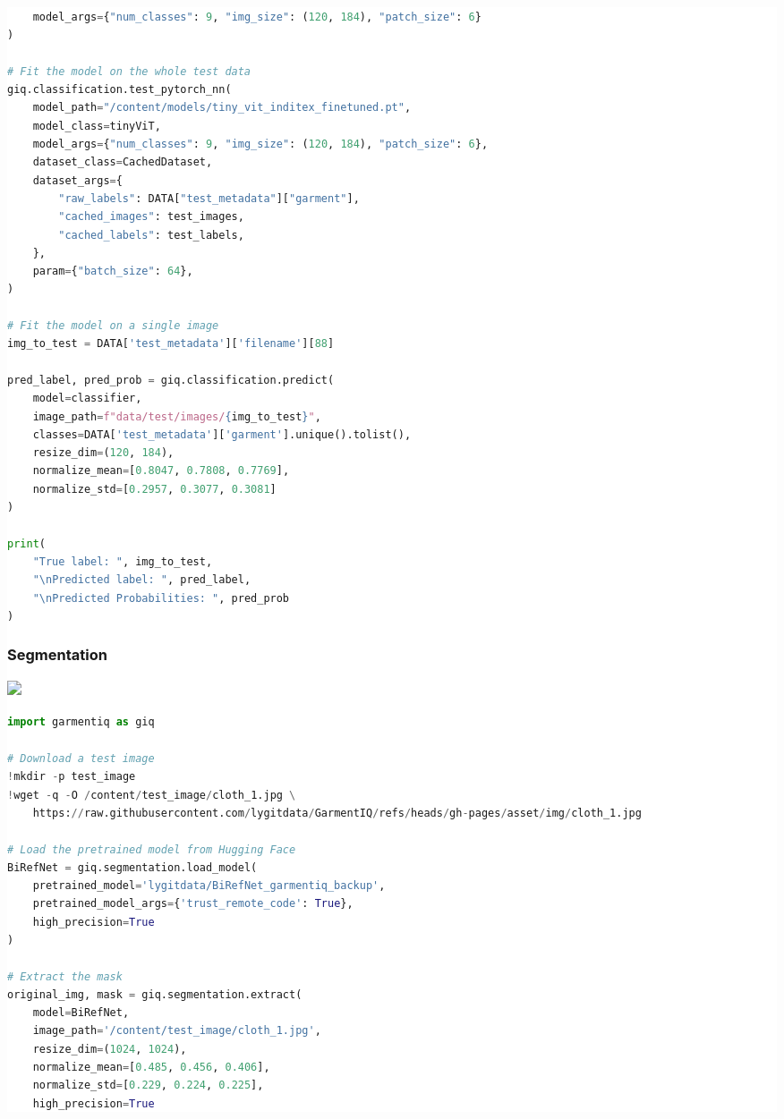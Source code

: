 ```python
    model_args={"num_classes": 9, "img_size": (120, 184), "patch_size": 6}
)

# Fit the model on the whole test data
giq.classification.test_pytorch_nn(
    model_path="/content/models/tiny_vit_inditex_finetuned.pt",
    model_class=tinyViT,
    model_args={"num_classes": 9, "img_size": (120, 184), "patch_size": 6},
    dataset_class=CachedDataset,
    dataset_args={
        "raw_labels": DATA["test_metadata"]["garment"],
        "cached_images": test_images,
        "cached_labels": test_labels,
    },
    param={"batch_size": 64},
)

# Fit the model on a single image
img_to_test = DATA['test_metadata']['filename'][88]

pred_label, pred_prob = giq.classification.predict(
    model=classifier,
    image_path=f"data/test/images/{img_to_test}",
    classes=DATA['test_metadata']['garment'].unique().tolist(),
    resize_dim=(120, 184),
    normalize_mean=[0.8047, 0.7808, 0.7769],
    normalize_std=[0.2957, 0.3077, 0.3081]
)

print(
    "True label: ", img_to_test,
    "\nPredicted label: ", pred_label,
    "\nPredicted Probabilities: ", pred_prob
)
```

### Segmentation

[![](https://colab.research.google.com/assets/colab-badge.svg)](https://colab.research.google.com/github/lygitdata/GarmentIQ/blob/main/quick_start/segmentation_quick_start.ipynb)

```python
import garmentiq as giq

# Download a test image
!mkdir -p test_image
!wget -q -O /content/test_image/cloth_1.jpg \
    https://raw.githubusercontent.com/lygitdata/GarmentIQ/refs/heads/gh-pages/asset/img/cloth_1.jpg

# Load the pretrained model from Hugging Face
BiRefNet = giq.segmentation.load_model(
    pretrained_model='lygitdata/BiRefNet_garmentiq_backup',
    pretrained_model_args={'trust_remote_code': True},
    high_precision=True
)

# Extract the mask
original_img, mask = giq.segmentation.extract(
    model=BiRefNet,
    image_path='/content/test_image/cloth_1.jpg',
    resize_dim=(1024, 1024),
    normalize_mean=[0.485, 0.456, 0.406],
    normalize_std=[0.229, 0.224, 0.225],
    high_precision=True
```